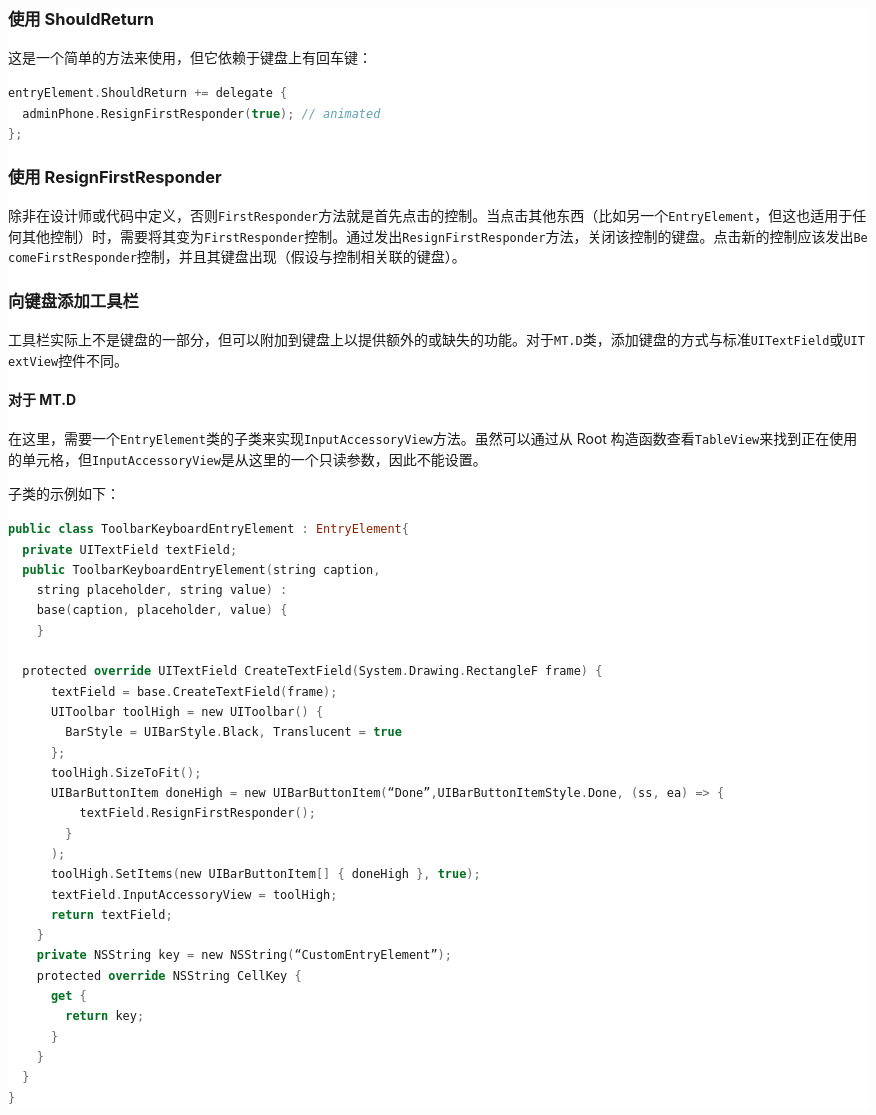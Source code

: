 ### 使用 ShouldReturn

这是一个简单的方法来使用，但它依赖于键盘上有回车键：

```swift
entryElement.ShouldReturn += delegate {
  adminPhone.ResignFirstResponder(true); // animated
};
```

### 使用 ResignFirstResponder

除非在设计师或代码中定义，否则`FirstResponder`方法就是首先点击的控制。当点击其他东西（比如另一个`EntryElement`，但这也适用于任何其他控制）时，需要将其变为`FirstResponder`控制。通过发出`ResignFirstResponder`方法，关闭该控制的键盘。点击新的控制应该发出`BecomeFirstResponder`控制，并且其键盘出现（假设与控制相关联的键盘）。

### 向键盘添加工具栏

工具栏实际上不是键盘的一部分，但可以附加到键盘上以提供额外的或缺失的功能。对于`MT.D`类，添加键盘的方式与标准`UITextField`或`UITextView`控件不同。

#### **对于 MT.D**

在这里，需要一个`EntryElement`类的子类来实现`InputAccessoryView`方法。虽然可以通过从 Root 构造函数查看`TableView`来找到正在使用的单元格，但`InputAccessoryView`是从这里的一个只读参数，因此不能设置。

子类的示例如下：

```swift
public class ToolbarKeyboardEntryElement : EntryElement{
  private UITextField textField;
  public ToolbarKeyboardEntryElement(string caption, 
    string placeholder, string value) : 
    base(caption, placeholder, value) {
    }

  protected override UITextField CreateTextField(System.Drawing.RectangleF frame) {
      textField = base.CreateTextField(frame);
      UIToolbar toolHigh = new UIToolbar() {
        BarStyle = UIBarStyle.Black, Translucent = true
      };
      toolHigh.SizeToFit();
      UIBarButtonItem doneHigh = new UIBarButtonItem(“Done”,UIBarButtonItemStyle.Done, (ss, ea) => {
          textField.ResignFirstResponder();
        }
      );
      toolHigh.SetItems(new UIBarButtonItem[] { doneHigh }, true);
      textField.InputAccessoryView = toolHigh;
      return textField;
    }
    private NSString key = new NSString(“CustomEntryElement”);
    protected override NSString CellKey {
      get {
        return key;
      }
    }
  }
}
```

